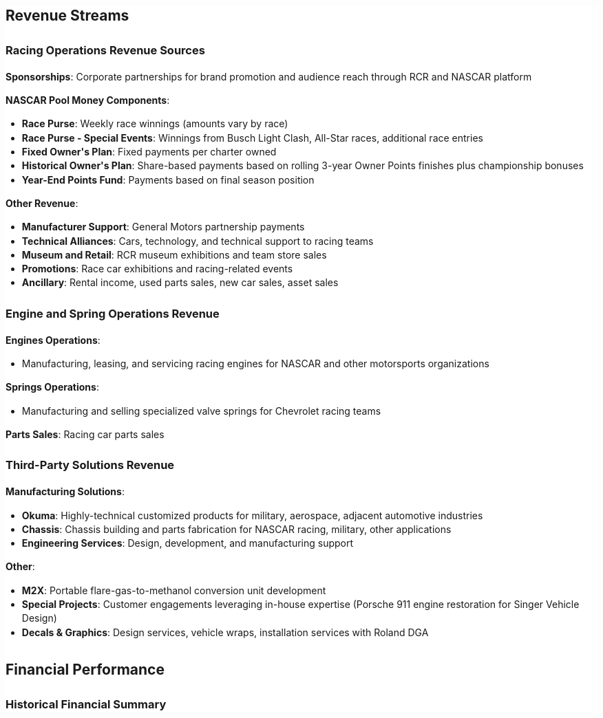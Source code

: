## Revenue Streams

### Racing Operations Revenue Sources

**Sponsorships**: Corporate partnerships for brand promotion and audience reach through RCR and NASCAR platform

**NASCAR Pool Money Components**:
- **Race Purse**: Weekly race winnings (amounts vary by race)
- **Race Purse - Special Events**: Winnings from Busch Light Clash, All-Star races, additional race entries
- **Fixed Owner's Plan**: Fixed payments per charter owned
- **Historical Owner's Plan**: Share-based payments based on rolling 3-year Owner Points finishes plus championship bonuses
- **Year-End Points Fund**: Payments based on final season position

**Other Revenue**:
- **Manufacturer Support**: General Motors partnership payments
- **Technical Alliances**: Cars, technology, and technical support to racing teams
- **Museum and Retail**: RCR museum exhibitions and team store sales
- **Promotions**: Race car exhibitions and racing-related events
- **Ancillary**: Rental income, used parts sales, new car sales, asset sales

### Engine and Spring Operations Revenue

**Engines Operations**:
- Manufacturing, leasing, and servicing racing engines for NASCAR and other motorsports organizations

**Springs Operations**:
- Manufacturing and selling specialized valve springs for Chevrolet racing teams

**Parts Sales**: Racing car parts sales

### Third-Party Solutions Revenue

**Manufacturing Solutions**:
- **Okuma**: Highly-technical customized products for military, aerospace, adjacent automotive industries
- **Chassis**: Chassis building and parts fabrication for NASCAR racing, military, other applications  
- **Engineering Services**: Design, development, and manufacturing support

**Other**:
- **M2X**: Portable flare-gas-to-methanol conversion unit development
- **Special Projects**: Customer engagements leveraging in-house expertise (Porsche 911 engine restoration for Singer Vehicle Design)
- **Decals & Graphics**: Design services, vehicle wraps, installation services with Roland DGA

## Financial Performance

### Historical Financial Summary
